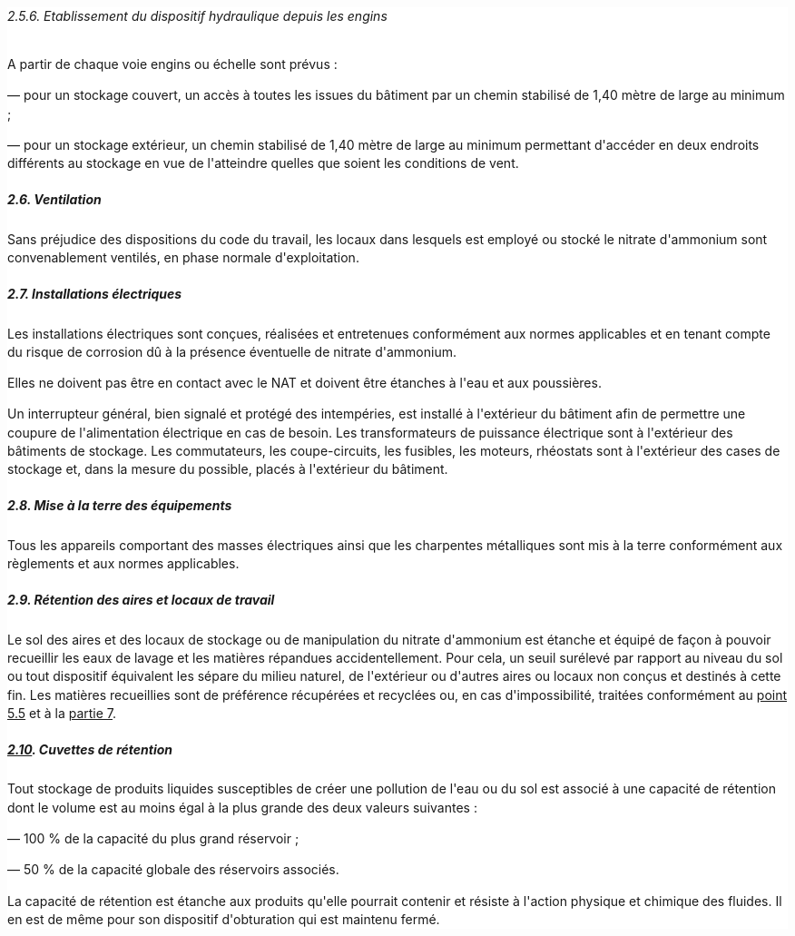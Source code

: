 ###### 2.5.6. Etablissement du dispositif hydraulique depuis les engins

A partir de chaque voie  engins  ou  échelle  sont prévus :

― pour un stockage couvert, un accès à toutes les issues du bâtiment par un chemin stabilisé de 1,40 mètre de large au minimum ;

― pour un stockage extérieur, un chemin stabilisé de 1,40 mètre de large au minimum permettant d'accéder en deux endroits différents au stockage en vue de l'atteindre quelles que soient les conditions de vent.

##### 2.6. Ventilation

Sans préjudice des dispositions du code du travail, les locaux dans lesquels est employé ou stocké le nitrate d'ammonium sont convenablement ventilés, en phase normale d'exploitation.

##### 2.7. Installations électriques

Les installations électriques sont conçues, réalisées et entretenues conformément aux normes applicables et en tenant compte du risque de corrosion dû à la présence éventuelle de nitrate d'ammonium.

Elles ne doivent pas être en contact avec le NAT et doivent être étanches à l'eau et aux poussières.

Un interrupteur général, bien signalé et protégé des intempéries, est installé à l'extérieur du bâtiment afin de permettre une coupure de l'alimentation électrique en cas de besoin. Les transformateurs de puissance électrique sont à l'extérieur des bâtiments de stockage. Les commutateurs, les coupe-circuits, les fusibles, les moteurs, rhéostats sont à l'extérieur des cases de stockage et, dans la mesure du possible, placés à l'extérieur du bâtiment.

##### 2.8. Mise à la terre des équipements

Tous les appareils comportant des masses électriques ainsi que les charpentes métalliques sont mis à la terre conformément aux règlements et aux normes applicables.

##### 2.9. Rétention des aires et locaux de travail

Le sol des aires et des locaux de stockage ou de manipulation du nitrate d'ammonium est étanche et équipé de façon à pouvoir recueillir les eaux de lavage et les matières répandues accidentellement. Pour cela, un seuil surélevé par rapport au niveau du sol ou tout dispositif équivalent les sépare du milieu naturel, de l'extérieur ou d'autres aires ou locaux non conçus et destinés à cette fin. Les matières recueillies sont de préférence récupérées et recyclées ou, en cas d'impossibilité, traitées conformément au [point 5.5](#55-valeurs-limites-de-rejet) et à la [partie 7](#7-déchets).

##### [2.10](#210-cuvettes-de-rétention). Cuvettes de rétention

Tout stockage de produits liquides susceptibles de créer une pollution de l'eau ou du sol est associé à une capacité de rétention dont le volume est au moins égal à la plus grande des deux valeurs suivantes :

― 100 % de la capacité du plus grand réservoir ;

― 50 % de la capacité globale des réservoirs associés.

La capacité de rétention est étanche aux produits qu'elle pourrait contenir et résiste à l'action physique et chimique des fluides. Il en est de même pour son dispositif d'obturation qui est maintenu fermé.
